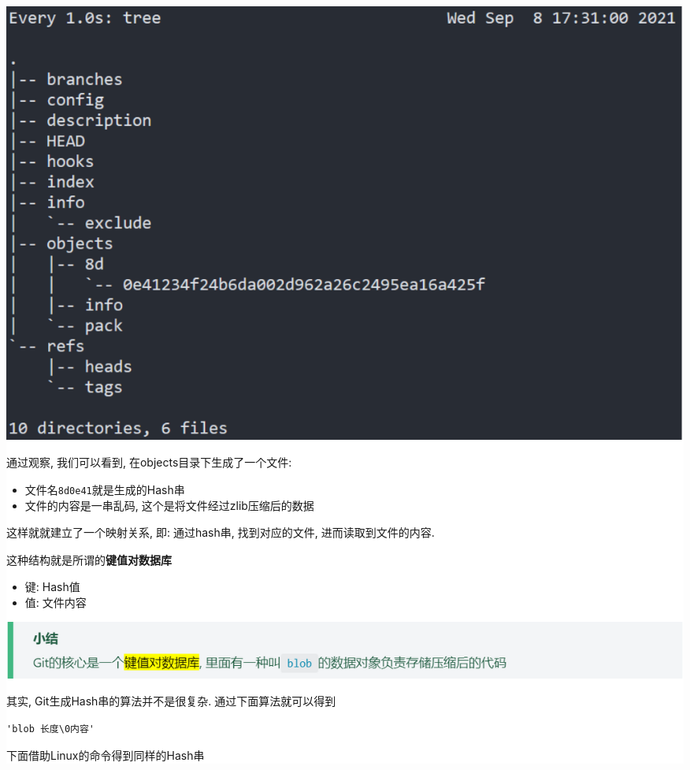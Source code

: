 ![image-20221119143658208](Git.assets/image-20221119143658208.png)

通过观察, 我们可以看到, 在objects目录下生成了一个文件:

- 文件名`8d0e41`就是生成的Hash串
- 文件的内容是一串乱码, 这个是将文件经过zlib压缩后的数据

这样就就建立了一个映射关系, 即: 通过hash串, 找到对应的文件, 进而读取到文件的内容.

这种结构就是所谓的**键值对数据库**

- 键: Hash值
- 值: 文件内容

![image-20221119143722030](Git.assets/image-20221119143722030.png)

其实, Git生成Hash串的算法并不是很复杂. 通过下面算法就可以得到

```
'blob 长度\0内容'
```

下面借助Linux的命令得到同样的Hash串
